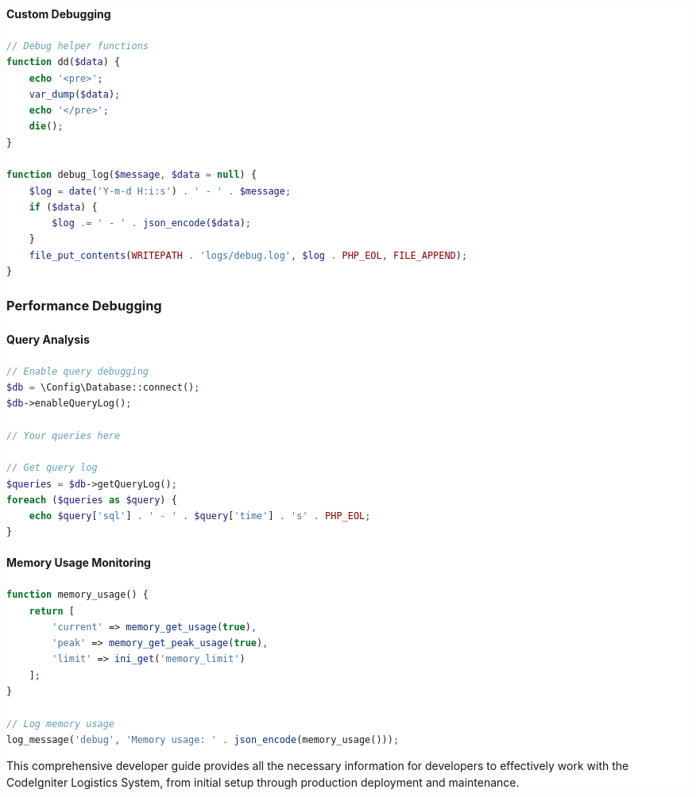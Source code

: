 #### Custom Debugging
```php
// Debug helper functions
function dd($data) {
    echo '<pre>';
    var_dump($data);
    echo '</pre>';
    die();
}

function debug_log($message, $data = null) {
    $log = date('Y-m-d H:i:s') . ' - ' . $message;
    if ($data) {
        $log .= ' - ' . json_encode($data);
    }
    file_put_contents(WRITEPATH . 'logs/debug.log', $log . PHP_EOL, FILE_APPEND);
}
```

### Performance Debugging

#### Query Analysis
```php
// Enable query debugging
$db = \Config\Database::connect();
$db->enableQueryLog();

// Your queries here

// Get query log
$queries = $db->getQueryLog();
foreach ($queries as $query) {
    echo $query['sql'] . ' - ' . $query['time'] . 's' . PHP_EOL;
}
```

#### Memory Usage Monitoring
```php
function memory_usage() {
    return [
        'current' => memory_get_usage(true),
        'peak' => memory_get_peak_usage(true),
        'limit' => ini_get('memory_limit')
    ];
}

// Log memory usage
log_message('debug', 'Memory usage: ' . json_encode(memory_usage()));
```

This comprehensive developer guide provides all the necessary information for developers to effectively work with the CodeIgniter Logistics System, from initial setup through production deployment and maintenance.